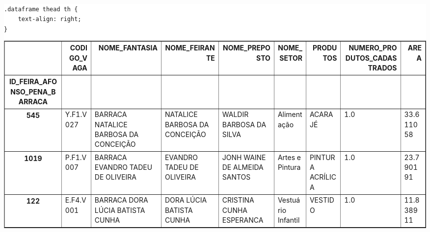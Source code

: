     .dataframe thead th {
        text-align: right;
    }
</style>
<table border="1" class="dataframe">
  <thead>
    <tr style="text-align: right;">
      <th></th>
      <th>CODIGO_VAGA</th>
      <th>NOME_FANTASIA</th>
      <th>NOME_FEIRANTE</th>
      <th>NOME_PREPOSTO</th>
      <th>NOME_SETOR</th>
      <th>PRODUTOS</th>
      <th>NUMERO_PRODUTOS_CADASTRADOS</th>
      <th>AREA</th>
    </tr>
    <tr>
      <th>ID_FEIRA_AFONSO_PENA_BARRACA</th>
      <th></th>
      <th></th>
      <th></th>
      <th></th>
      <th></th>
      <th></th>
      <th></th>
      <th></th>
    </tr>
  </thead>
  <tbody>
    <tr>
      <th>545</th>
      <td>Y.F1.V027</td>
      <td>BARRACA NATALICE BARBOSA DA CONCEIÇÃO</td>
      <td>NATALICE BARBOSA DA CONCEIÇÃO</td>
      <td>WALDIR BARBOSA DA SILVA</td>
      <td>Alimentação</td>
      <td>ACARAJÉ</td>
      <td>1.0</td>
      <td>33.611058</td>
    </tr>
    <tr>
      <th>1019</th>
      <td>P.F1.V007</td>
      <td>BARRACA EVANDRO TADEU DE OLIVEIRA</td>
      <td>EVANDRO TADEU DE OLIVEIRA</td>
      <td>JONH WAINE DE ALMEIDA SANTOS</td>
      <td>Artes e Pintura</td>
      <td>PINTURA ACRÍLICA</td>
      <td>1.0</td>
      <td>23.790191</td>
    </tr>
    <tr>
      <th>122</th>
      <td>E.F4.V001</td>
      <td>BARRACA DORA LÚCIA BATISTA  CUNHA</td>
      <td>DORA LÚCIA BATISTA  CUNHA</td>
      <td>CRISTINA CUNHA ESPERANCA</td>
      <td>Vestuário Infantil</td>
      <td>VESTIDO</td>
      <td>1.0</td>
      <td>11.838911</td>
    </tr>
    <tr>
